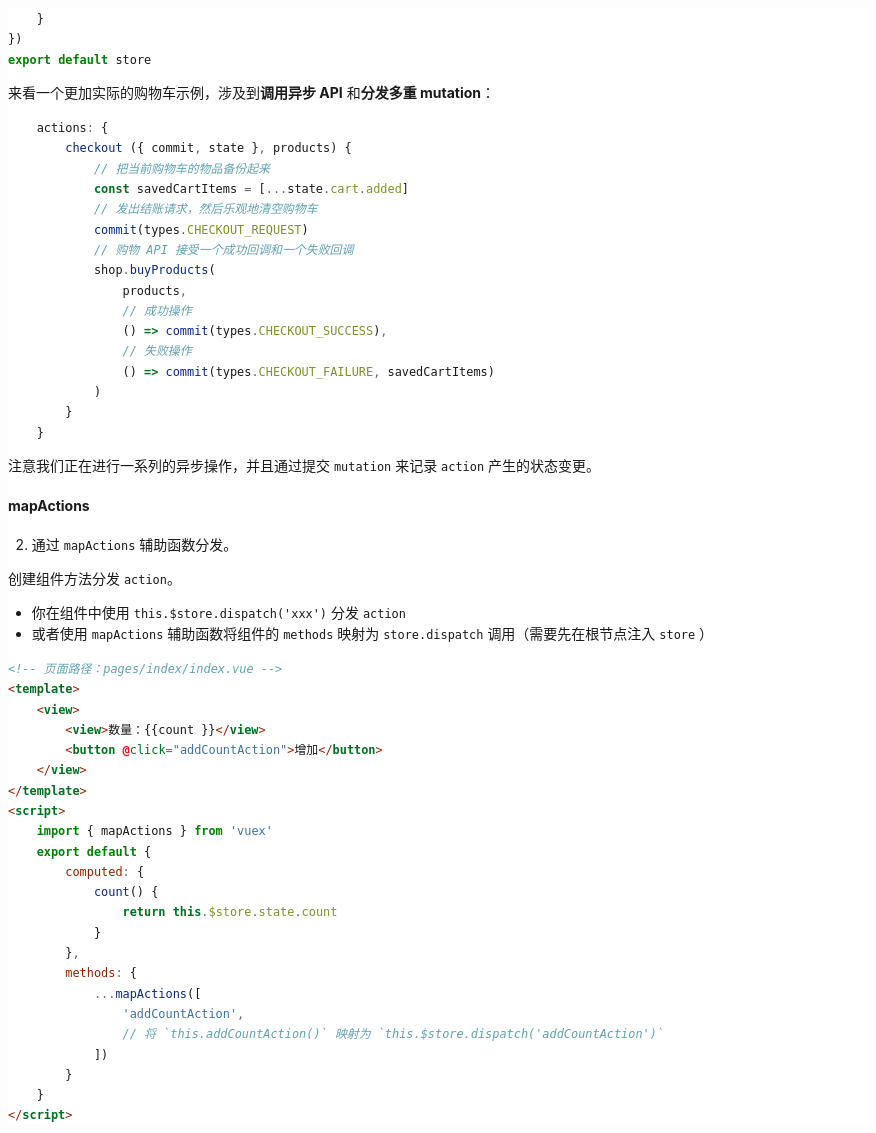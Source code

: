 ```js
	}
})
export default store
```


来看一个更加实际的购物车示例，涉及到**调用异步 API** 和**分发多重 mutation**：


```js
	actions: {
		checkout ({ commit, state }, products) {
			// 把当前购物车的物品备份起来
			const savedCartItems = [...state.cart.added]
			// 发出结账请求，然后乐观地清空购物车
			commit(types.CHECKOUT_REQUEST)
			// 购物 API 接受一个成功回调和一个失败回调
			shop.buyProducts(
				products,
				// 成功操作
				() => commit(types.CHECKOUT_SUCCESS),
				// 失败操作
				() => commit(types.CHECKOUT_FAILURE, savedCartItems)
			)
		}
	}
```

注意我们正在进行一系列的异步操作，并且通过提交 `mutation` 来记录 `action` 产生的状态变更。


#### mapActions

2. 通过 `mapActions` 辅助函数分发。

创建组件方法分发 `action`。

- 你在组件中使用 `this.$store.dispatch('xxx')` 分发 `action`
- 或者使用 `mapActions` 辅助函数将组件的 `methods` 映射为 `store.dispatch` 调用（需要先在根节点注入 `store` ）


```html
<!-- 页面路径：pages/index/index.vue -->
<template>
	<view>
		<view>数量：{{count }}</view>
		<button @click="addCountAction">增加</button>
	</view>
</template>
<script>
	import { mapActions } from 'vuex'
	export default {
		computed: {
			count() {
				return this.$store.state.count
			}
		},
		methods: {
			...mapActions([
			    'addCountAction',
				// 将 `this.addCountAction()` 映射为 `this.$store.dispatch('addCountAction')`
			])
		}
	}
</script>

```
